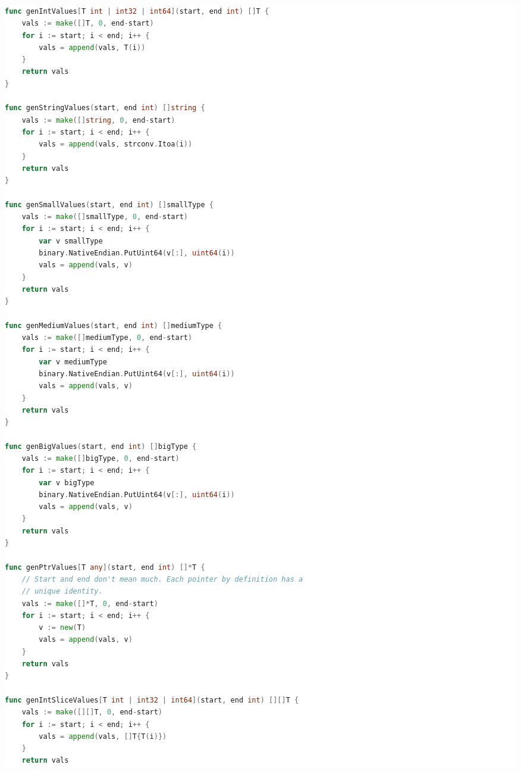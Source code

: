 ```go
func genIntValues[T int | int32 | int64](start, end int) []T {
	vals := make([]T, 0, end-start)
	for i := start; i < end; i++ {
		vals = append(vals, T(i))
	}
	return vals
}

func genStringValues(start, end int) []string {
	vals := make([]string, 0, end-start)
	for i := start; i < end; i++ {
		vals = append(vals, strconv.Itoa(i))
	}
	return vals
}

func genSmallValues(start, end int) []smallType {
	vals := make([]smallType, 0, end-start)
	for i := start; i < end; i++ {
		var v smallType
		binary.NativeEndian.PutUint64(v[:], uint64(i))
		vals = append(vals, v)
	}
	return vals
}

func genMediumValues(start, end int) []mediumType {
	vals := make([]mediumType, 0, end-start)
	for i := start; i < end; i++ {
		var v mediumType
		binary.NativeEndian.PutUint64(v[:], uint64(i))
		vals = append(vals, v)
	}
	return vals
}

func genBigValues(start, end int) []bigType {
	vals := make([]bigType, 0, end-start)
	for i := start; i < end; i++ {
		var v bigType
		binary.NativeEndian.PutUint64(v[:], uint64(i))
		vals = append(vals, v)
	}
	return vals
}

func genPtrValues[T any](start, end int) []*T {
	// Start and end don't mean much. Each pointer by definition has a
	// unique identity.
	vals := make([]*T, 0, end-start)
	for i := start; i < end; i++ {
		v := new(T)
		vals = append(vals, v)
	}
	return vals
}

func genIntSliceValues[T int | int32 | int64](start, end int) [][]T {
	vals := make([][]T, 0, end-start)
	for i := start; i < end; i++ {
		vals = append(vals, []T{T(i)})
	}
	return vals
```